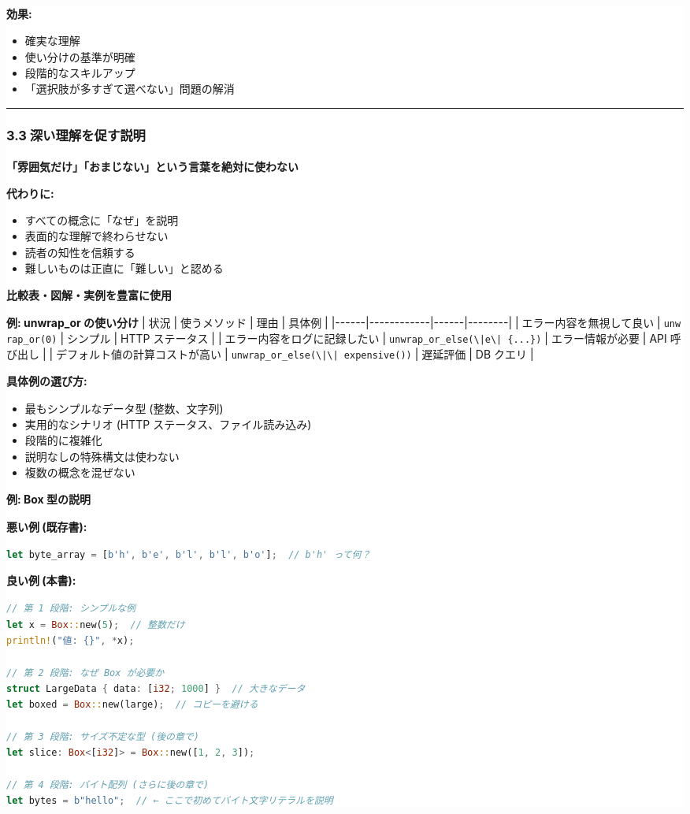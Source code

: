 **効果:**
- 確実な理解
- 使い分けの基準が明確
- 段階的なスキルアップ
- 「選択肢が多すぎて選べない」問題の解消

---

### 3.3 深い理解を促す説明

**「雰囲気だけ」「おまじない」という言葉を絶対に使わない**

**代わりに:**
- すべての概念に「なぜ」を説明
- 表面的な理解で終わらせない
- 読者の知性を信頼する
- 難しいものは正直に「難しい」と認める

**比較表・図解・実例を豊富に使用**

**例: unwrap_or の使い分け**
| 状況 | 使うメソッド | 理由 | 具体例 |
|------|------------|------|--------|
| エラー内容を無視して良い | `unwrap_or(0)` | シンプル | HTTP ステータス |
| エラー内容をログに記録したい | `unwrap_or_else(\|e\| {...})` | エラー情報が必要 | API 呼び出し |
| デフォルト値の計算コストが高い | `unwrap_or_else(\|\| expensive())` | 遅延評価 | DB クエリ |

**具体例の選び方:**
- 最もシンプルなデータ型 (整数、文字列)
- 実用的なシナリオ (HTTP ステータス、ファイル読み込み)
- 段階的に複雑化
- 説明なしの特殊構文は使わない
- 複数の概念を混ぜない

**例: Box 型の説明**

**悪い例 (既存書):**
```rust
let byte_array = [b'h', b'e', b'l', b'l', b'o'];  // b'h' って何？
```

**良い例 (本書):**
```rust
// 第 1 段階: シンプルな例
let x = Box::new(5);  // 整数だけ
println!("値: {}", *x);

// 第 2 段階: なぜ Box が必要か
struct LargeData { data: [i32; 1000] }  // 大きなデータ
let boxed = Box::new(large);  // コピーを避ける

// 第 3 段階: サイズ不定な型 (後の章で)
let slice: Box<[i32]> = Box::new([1, 2, 3]);

// 第 4 段階: バイト配列 (さらに後の章で)
let bytes = b"hello";  // ← ここで初めてバイト文字リテラルを説明
```
